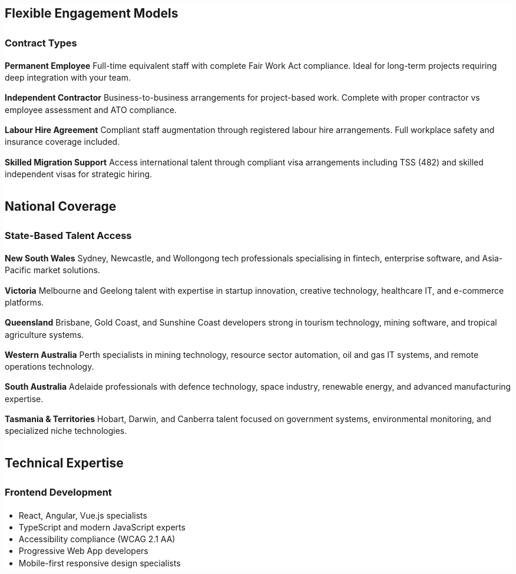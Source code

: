 ## Flexible Engagement Models

### Contract Types

**Permanent Employee**
Full-time equivalent staff with complete Fair Work Act compliance. Ideal for long-term projects requiring deep integration with your team.

**Independent Contractor**
Business-to-business arrangements for project-based work. Complete with proper contractor vs employee assessment and ATO compliance.

**Labour Hire Agreement**
Compliant staff augmentation through registered labour hire arrangements. Full workplace safety and insurance coverage included.

**Skilled Migration Support**
Access international talent through compliant visa arrangements including TSS (482) and skilled independent visas for strategic hiring.

## National Coverage

### State-Based Talent Access

**New South Wales**
Sydney, Newcastle, and Wollongong tech professionals specialising in fintech, enterprise software, and Asia-Pacific market solutions.

**Victoria**
Melbourne and Geelong talent with expertise in startup innovation, creative technology, healthcare IT, and e-commerce platforms.

**Queensland**
Brisbane, Gold Coast, and Sunshine Coast developers strong in tourism technology, mining software, and tropical agriculture systems.

**Western Australia**
Perth specialists in mining technology, resource sector automation, oil and gas IT systems, and remote operations technology.

**South Australia**
Adelaide professionals with defence technology, space industry, renewable energy, and advanced manufacturing expertise.

**Tasmania & Territories**
Hobart, Darwin, and Canberra talent focused on government systems, environmental monitoring, and specialized niche technologies.

## Technical Expertise

### Frontend Development
- React, Angular, Vue.js specialists
- TypeScript and modern JavaScript experts
- Accessibility compliance (WCAG 2.1 AA)
- Progressive Web App developers
- Mobile-first responsive design specialists
